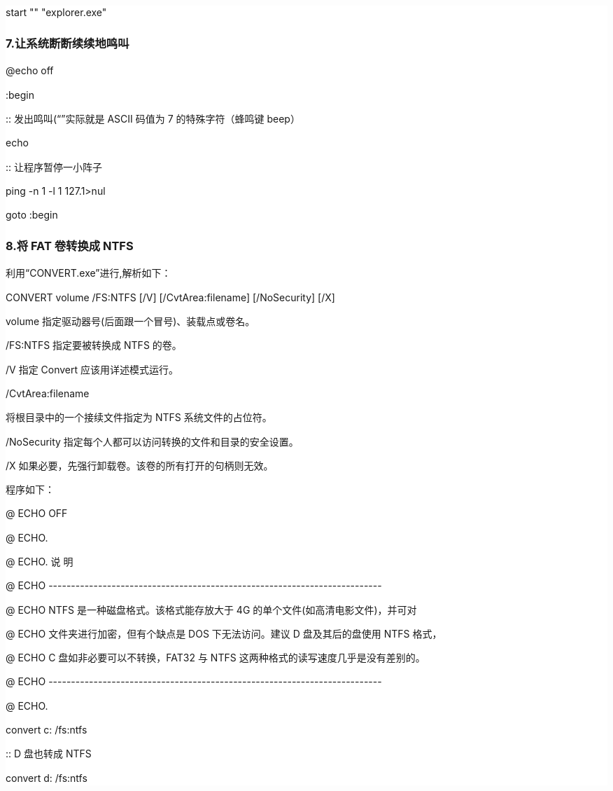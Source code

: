 start "" "explorer.exe"

### 7.让系统断断续续地鸣叫

\@echo off

:begin

:: 发出鸣叫\(“”实际就是 ASCII 码值为 7 的特殊字符（蜂鸣键 beep）

echo

:: 让程序暂停一小阵子

ping \-n 1 \-l 1 127.1>nul

goto :begin

### 8.将 FAT 卷转换成 NTFS

利用“CONVERT.exe”进行,解析如下：

CONVERT volume /FS:NTFS \[/V\] \[/CvtArea:filename\] \[/NoSecurity\] \[/X\]

volume 指定驱动器号\(后面跟一个冒号\)、装载点或卷名。

/FS:NTFS 指定要被转换成 NTFS 的卷。

/V 指定 Convert 应该用详述模式运行。

/CvtArea:filename

将根目录中的一个接续文件指定为 NTFS 系统文件的占位符。

/NoSecurity 指定每个人都可以访问转换的文件和目录的安全设置。

/X 如果必要，先强行卸载卷。该卷的所有打开的句柄则无效。

程序如下：

\@ ECHO OFF

\@ ECHO.

\@ ECHO. 说 明

\@ ECHO \--------------------------------------------------------------------------

\@ ECHO NTFS 是一种磁盘格式。该格式能存放大于 4G 的单个文件\(如高清电影文件\)，并可对

\@ ECHO 文件夹进行加密，但有个缺点是 DOS 下无法访问。建议 D 盘及其后的盘使用 NTFS 格式，

\@ ECHO C 盘如非必要可以不转换，FAT32 与 NTFS 这两种格式的读写速度几乎是没有差别的。

\@ ECHO \--------------------------------------------------------------------------

\@ ECHO.

convert c: /fs:ntfs

:: D 盘也转成 NTFS

convert d: /fs:ntfs
